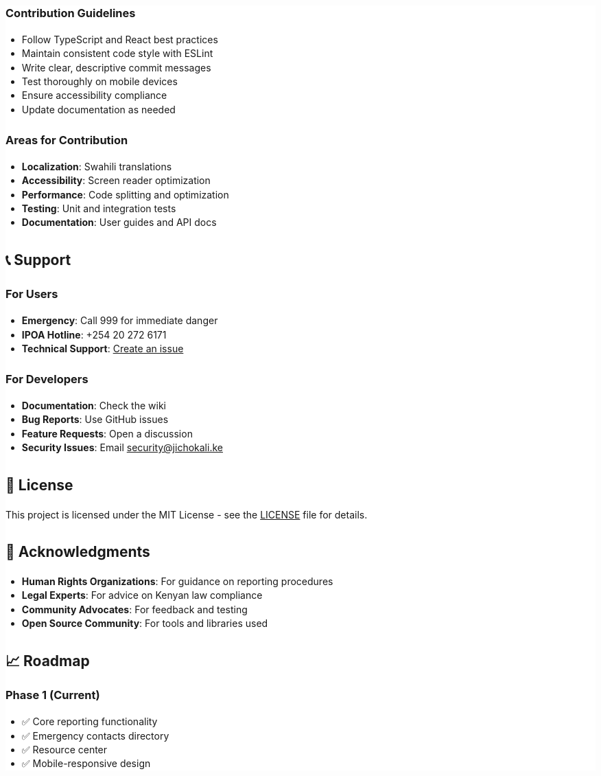 ### Contribution Guidelines

- Follow TypeScript and React best practices
- Maintain consistent code style with ESLint
- Write clear, descriptive commit messages
- Test thoroughly on mobile devices
- Ensure accessibility compliance
- Update documentation as needed

### Areas for Contribution

- **Localization**: Swahili translations
- **Accessibility**: Screen reader optimization
- **Performance**: Code splitting and optimization
- **Testing**: Unit and integration tests
- **Documentation**: User guides and API docs

## 📞 Support

### For Users
- **Emergency**: Call 999 for immediate danger
- **IPOA Hotline**: +254 20 272 6171
- **Technical Support**: [Create an issue](https://github.com/yourusername/jichokali-kenya/issues)

### For Developers
- **Documentation**: Check the wiki
- **Bug Reports**: Use GitHub issues
- **Feature Requests**: Open a discussion
- **Security Issues**: Email security@jichokali.ke

## 📄 License

This project is licensed under the MIT License - see the [LICENSE](LICENSE) file for details.

## 🙏 Acknowledgments

- **Human Rights Organizations**: For guidance on reporting procedures
- **Legal Experts**: For advice on Kenyan law compliance
- **Community Advocates**: For feedback and testing
- **Open Source Community**: For tools and libraries used

## 📈 Roadmap

### Phase 1 (Current)
- ✅ Core reporting functionality
- ✅ Emergency contacts directory
- ✅ Resource center
- ✅ Mobile-responsive design
